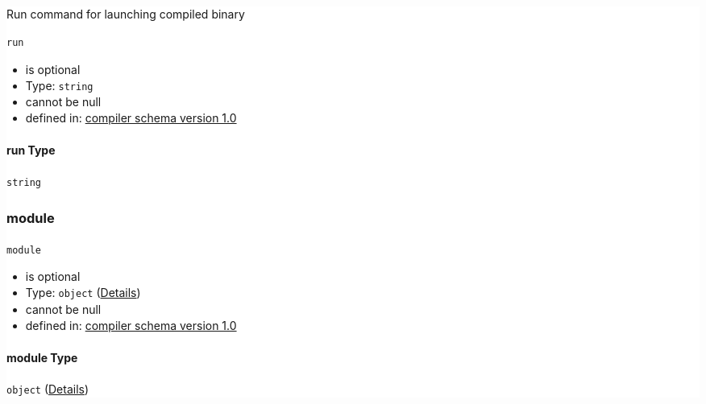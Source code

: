 Run command for launching compiled binary


`run`

-   is optional
-   Type: `string`
-   cannot be null
-   defined in: [compiler schema version 1.0](compiler-v1-definitions-compiler_declaration-properties-run.md "compiler-v1.0.schema.json#/definitions/compiler_declaration/properties/run")

#### run Type

`string`

### module




`module`

-   is optional
-   Type: `object` ([Details](compiler-v1-definitions-compiler_declaration-properties-module.md))
-   cannot be null
-   defined in: [compiler schema version 1.0](compiler-v1-definitions-compiler_declaration-properties-module.md "compiler-v1.0.schema.json#/definitions/compiler_declaration/properties/module")

#### module Type

`object` ([Details](compiler-v1-definitions-compiler_declaration-properties-module.md))
